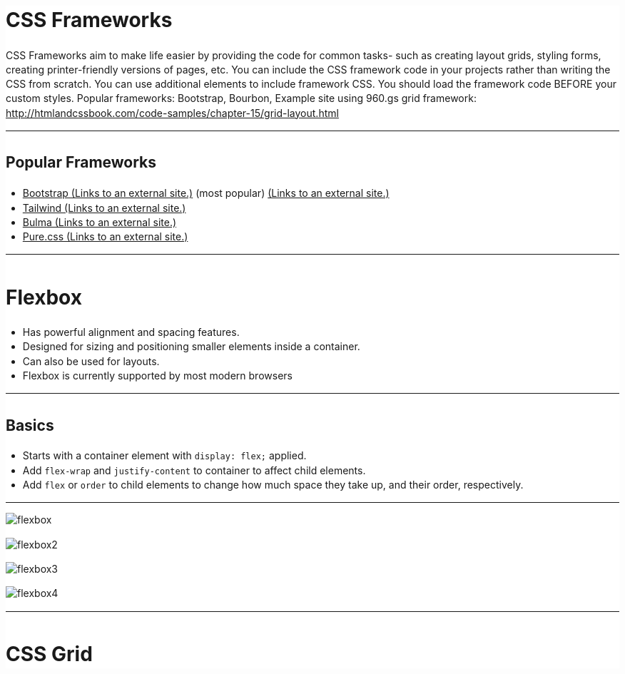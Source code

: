 # CSS Frameworks

CSS Frameworks aim to make life easier by providing the code for common tasks- such as creating layout grids, styling forms, creating printer-friendly versions of pages, etc. You can include the CSS framework code in your projects rather than writing the CSS from scratch. You can use additional elements to include framework CSS. You should load the framework code BEFORE your custom styles. Popular frameworks: Bootstrap, Bourbon, Example site using 960.gs grid framework: http://htmlandcssbook.com/code-samples/chapter-15/grid-layout.html

------

## Popular Frameworks

- [Bootstrap (Links to an external site.)](https://getbootstrap.com/) (most popular) [ (Links to an external site.)](https://tailwindcss.com/)
- [Tailwind (Links to an external site.)](https://tailwindcss.com/)
- [Bulma (Links to an external site.)](https://bulma.io/)
- [Pure.css (Links to an external site.)](https://purecss.io/)

------

# Flexbox

- Has powerful alignment and spacing features.
- Designed for sizing and positioning smaller elements inside a container.
- Can also be used for layouts.
- Flexbox is currently supported by most modern browsers

------

## Basics

- Starts with a container element with `display: flex;` applied.
- Add `flex-wrap` and `justify-content` to container to affect child elements.
- Add `flex` or `order` to child elements to change how much space they take up, and their order, respectively.

------

 ![flexbox](https://tva1.sinaimg.cn/large/007S8ZIlly1gj9l2g87gbj30xy0mu3zp.jpg)

![flexbox2](https://tva1.sinaimg.cn/large/007S8ZIlly1gj9l60kmy9j30xo0gqq3z.jpg)

![flexbox3](https://tva1.sinaimg.cn/large/007S8ZIlly1gj9lhty6hmj30xo0f83zf.jpg)

![flexbox4](https://tva1.sinaimg.cn/large/007S8ZIlly1gj9lhyg82mj30xy0f8js9.jpg)

------

# CSS Grid

